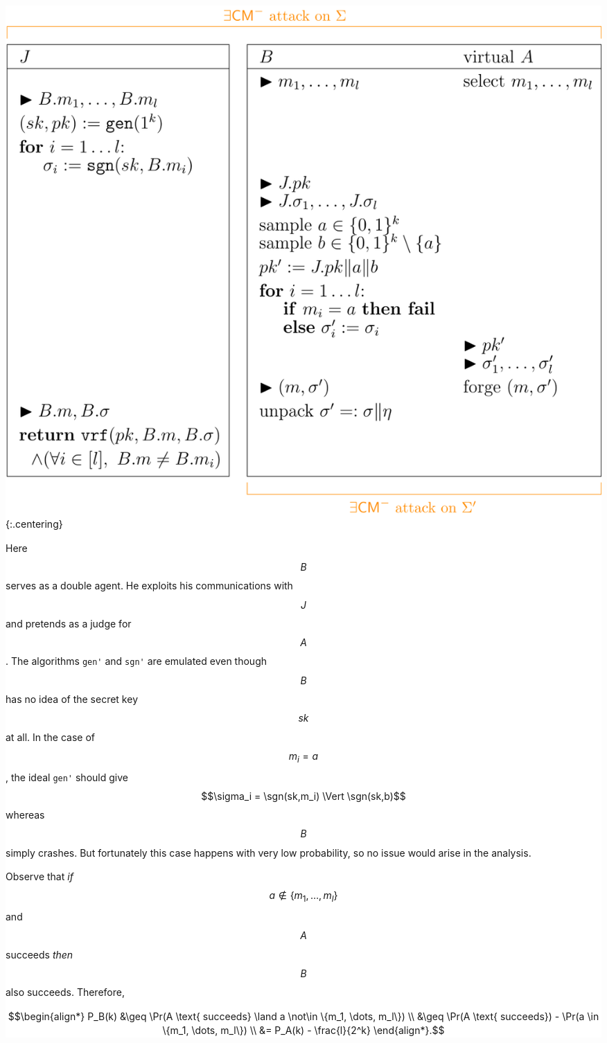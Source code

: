 ![](./2-simulate.svg){:.centering}

Here $$B$$ serves as a double agent. He exploits his communications with $$J$$ and pretends as a judge for $$A$$. The algorithms `gen'` and `sgn'` are emulated even though $$B$$ has no idea of the secret key $$sk$$ at all. In the case of $$m_i = a$$, the ideal `gen'` should give $$\sigma_i = \sgn(sk,m_i) \Vert \sgn(sk,b)$$ whereas $$B$$ simply crashes. But fortunately this case happens with very low probability, so no issue would arise in the analysis.

Observe that *if* $$a \not\in \{m_1, \dots, m_l\}$$ and $$A$$ succeeds *then* $$B$$ also succeeds. Therefore,

$$\begin{align*}
	P_B(k)
	&\geq \Pr(A \text{ succeeds} \land a \not\in \{m_1, \dots, m_l\}) \\
	&\geq \Pr(A \text{ succeeds}) - \Pr(a \in \{m_1, \dots, m_l\}) \\
	&= P_A(k) - \frac{l}{2^k}
\end{align*}.$$
